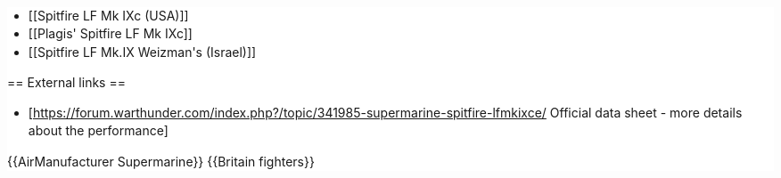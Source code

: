 * [[Spitfire LF Mk IXc (USA)]]
* [[Plagis' Spitfire LF Mk IXc]]
* [[Spitfire LF Mk.IX Weizman's (Israel)]]

== External links ==


* [https://forum.warthunder.com/index.php?/topic/341985-supermarine-spitfire-lfmkixce/ Official data sheet - more details about the performance]

{{AirManufacturer Supermarine}}
{{Britain fighters}}
